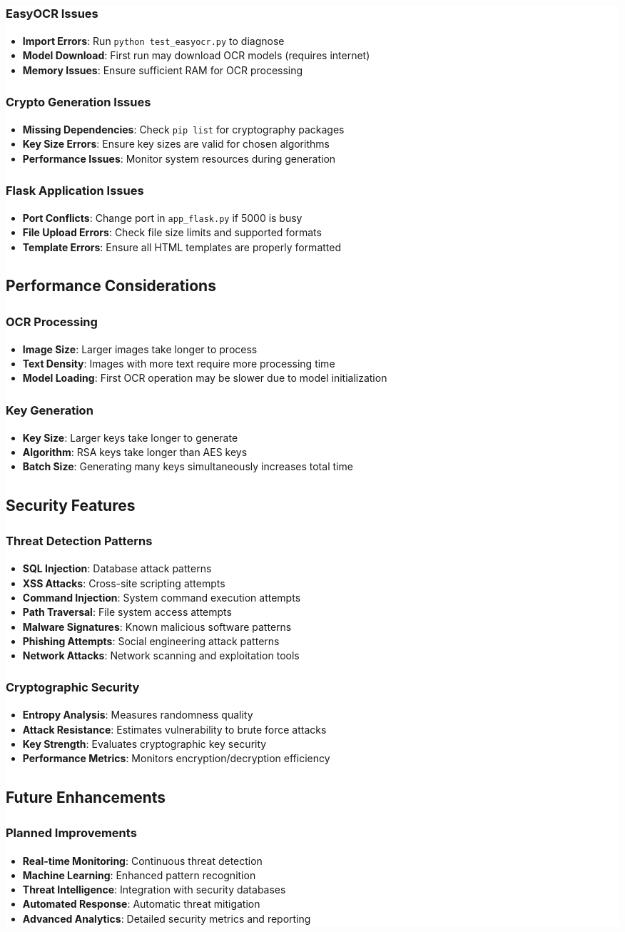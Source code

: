 ### EasyOCR Issues
- **Import Errors**: Run `python test_easyocr.py` to diagnose
- **Model Download**: First run may download OCR models (requires internet)
- **Memory Issues**: Ensure sufficient RAM for OCR processing

### Crypto Generation Issues
- **Missing Dependencies**: Check `pip list` for cryptography packages
- **Key Size Errors**: Ensure key sizes are valid for chosen algorithms
- **Performance Issues**: Monitor system resources during generation

### Flask Application Issues
- **Port Conflicts**: Change port in `app_flask.py` if 5000 is busy
- **File Upload Errors**: Check file size limits and supported formats
- **Template Errors**: Ensure all HTML templates are properly formatted

## Performance Considerations

### OCR Processing
- **Image Size**: Larger images take longer to process
- **Text Density**: Images with more text require more processing time
- **Model Loading**: First OCR operation may be slower due to model initialization

### Key Generation
- **Key Size**: Larger keys take longer to generate
- **Algorithm**: RSA keys take longer than AES keys
- **Batch Size**: Generating many keys simultaneously increases total time

## Security Features

### Threat Detection Patterns
- **SQL Injection**: Database attack patterns
- **XSS Attacks**: Cross-site scripting attempts
- **Command Injection**: System command execution attempts
- **Path Traversal**: File system access attempts
- **Malware Signatures**: Known malicious software patterns
- **Phishing Attempts**: Social engineering attack patterns
- **Network Attacks**: Network scanning and exploitation tools

### Cryptographic Security
- **Entropy Analysis**: Measures randomness quality
- **Attack Resistance**: Estimates vulnerability to brute force attacks
- **Key Strength**: Evaluates cryptographic key security
- **Performance Metrics**: Monitors encryption/decryption efficiency

## Future Enhancements

### Planned Improvements
- **Real-time Monitoring**: Continuous threat detection
- **Machine Learning**: Enhanced pattern recognition
- **Threat Intelligence**: Integration with security databases
- **Automated Response**: Automatic threat mitigation
- **Advanced Analytics**: Detailed security metrics and reporting
